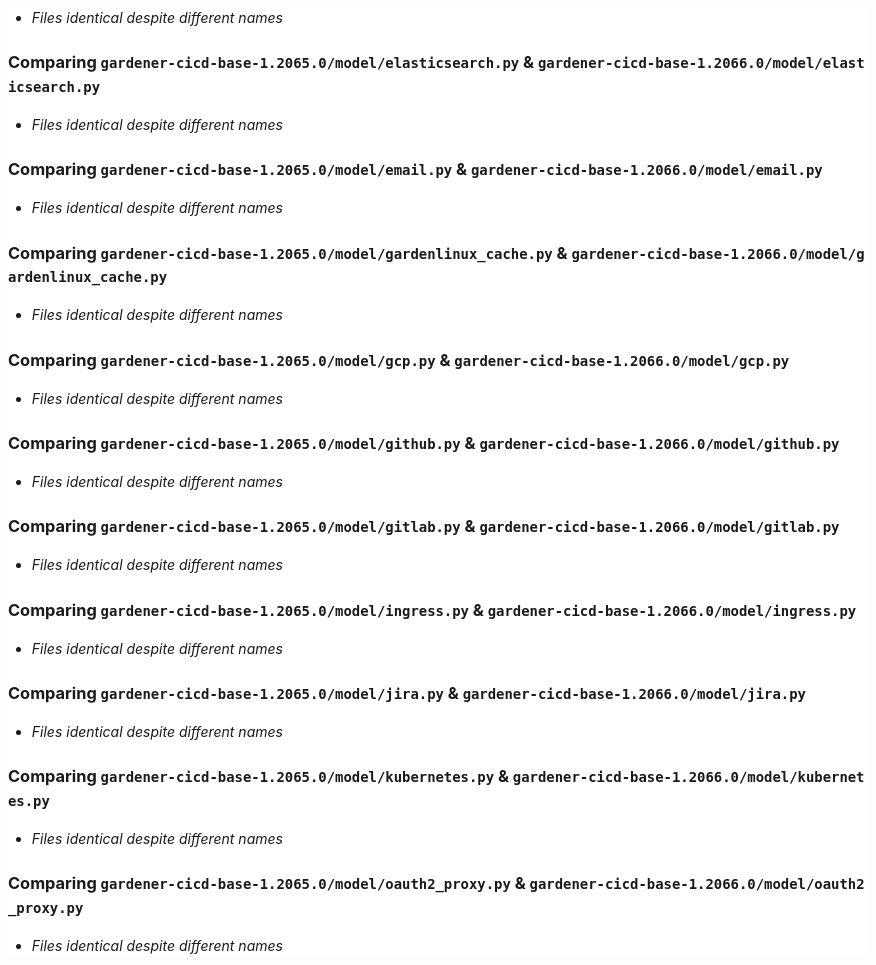  * *Files identical despite different names*

### Comparing `gardener-cicd-base-1.2065.0/model/elasticsearch.py` & `gardener-cicd-base-1.2066.0/model/elasticsearch.py`

 * *Files identical despite different names*

### Comparing `gardener-cicd-base-1.2065.0/model/email.py` & `gardener-cicd-base-1.2066.0/model/email.py`

 * *Files identical despite different names*

### Comparing `gardener-cicd-base-1.2065.0/model/gardenlinux_cache.py` & `gardener-cicd-base-1.2066.0/model/gardenlinux_cache.py`

 * *Files identical despite different names*

### Comparing `gardener-cicd-base-1.2065.0/model/gcp.py` & `gardener-cicd-base-1.2066.0/model/gcp.py`

 * *Files identical despite different names*

### Comparing `gardener-cicd-base-1.2065.0/model/github.py` & `gardener-cicd-base-1.2066.0/model/github.py`

 * *Files identical despite different names*

### Comparing `gardener-cicd-base-1.2065.0/model/gitlab.py` & `gardener-cicd-base-1.2066.0/model/gitlab.py`

 * *Files identical despite different names*

### Comparing `gardener-cicd-base-1.2065.0/model/ingress.py` & `gardener-cicd-base-1.2066.0/model/ingress.py`

 * *Files identical despite different names*

### Comparing `gardener-cicd-base-1.2065.0/model/jira.py` & `gardener-cicd-base-1.2066.0/model/jira.py`

 * *Files identical despite different names*

### Comparing `gardener-cicd-base-1.2065.0/model/kubernetes.py` & `gardener-cicd-base-1.2066.0/model/kubernetes.py`

 * *Files identical despite different names*

### Comparing `gardener-cicd-base-1.2065.0/model/oauth2_proxy.py` & `gardener-cicd-base-1.2066.0/model/oauth2_proxy.py`

 * *Files identical despite different names*
